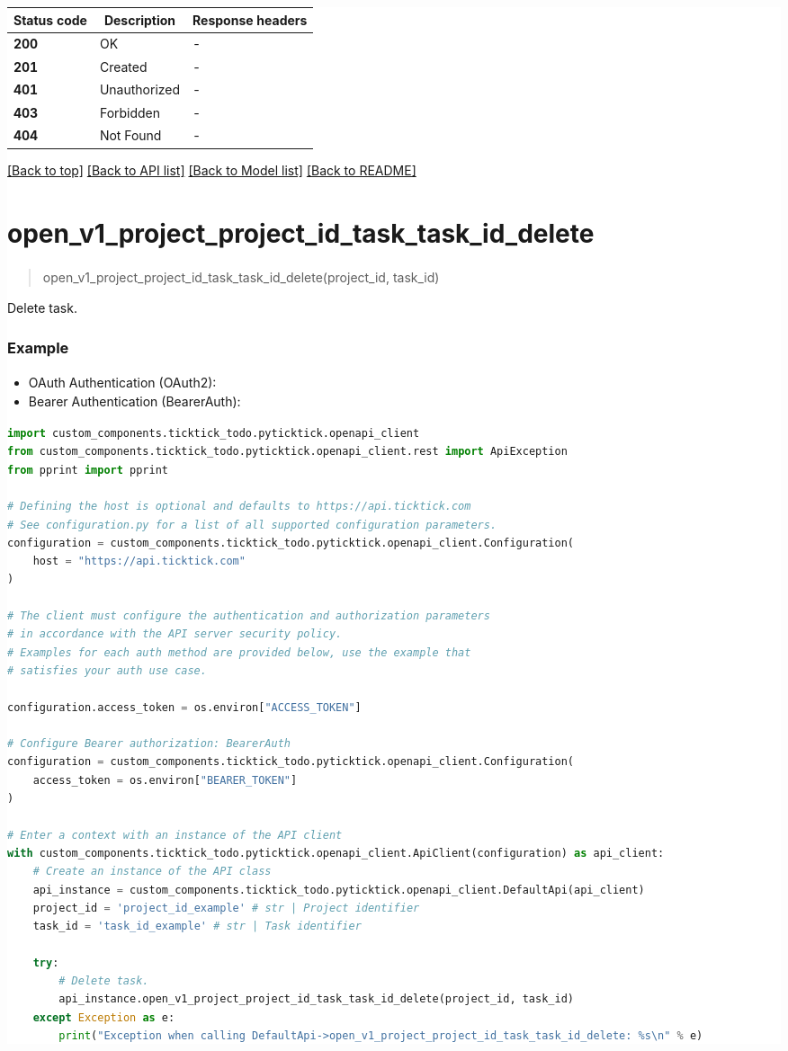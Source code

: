 | Status code | Description | Response headers |
|-------------|-------------|------------------|
**200** | OK |  -  |
**201** | Created |  -  |
**401** | Unauthorized |  -  |
**403** | Forbidden |  -  |
**404** | Not Found |  -  |

[[Back to top]](#) [[Back to API list]](../README.md#documentation-for-api-endpoints) [[Back to Model list]](../README.md#documentation-for-models) [[Back to README]](../README.md)

# **open_v1_project_project_id_task_task_id_delete**
> open_v1_project_project_id_task_task_id_delete(project_id, task_id)

Delete task.

### Example

* OAuth Authentication (OAuth2):
* Bearer Authentication (BearerAuth):

```python
import custom_components.ticktick_todo.pyticktick.openapi_client
from custom_components.ticktick_todo.pyticktick.openapi_client.rest import ApiException
from pprint import pprint

# Defining the host is optional and defaults to https://api.ticktick.com
# See configuration.py for a list of all supported configuration parameters.
configuration = custom_components.ticktick_todo.pyticktick.openapi_client.Configuration(
    host = "https://api.ticktick.com"
)

# The client must configure the authentication and authorization parameters
# in accordance with the API server security policy.
# Examples for each auth method are provided below, use the example that
# satisfies your auth use case.

configuration.access_token = os.environ["ACCESS_TOKEN"]

# Configure Bearer authorization: BearerAuth
configuration = custom_components.ticktick_todo.pyticktick.openapi_client.Configuration(
    access_token = os.environ["BEARER_TOKEN"]
)

# Enter a context with an instance of the API client
with custom_components.ticktick_todo.pyticktick.openapi_client.ApiClient(configuration) as api_client:
    # Create an instance of the API class
    api_instance = custom_components.ticktick_todo.pyticktick.openapi_client.DefaultApi(api_client)
    project_id = 'project_id_example' # str | Project identifier
    task_id = 'task_id_example' # str | Task identifier

    try:
        # Delete task.
        api_instance.open_v1_project_project_id_task_task_id_delete(project_id, task_id)
    except Exception as e:
        print("Exception when calling DefaultApi->open_v1_project_project_id_task_task_id_delete: %s\n" % e)
```
